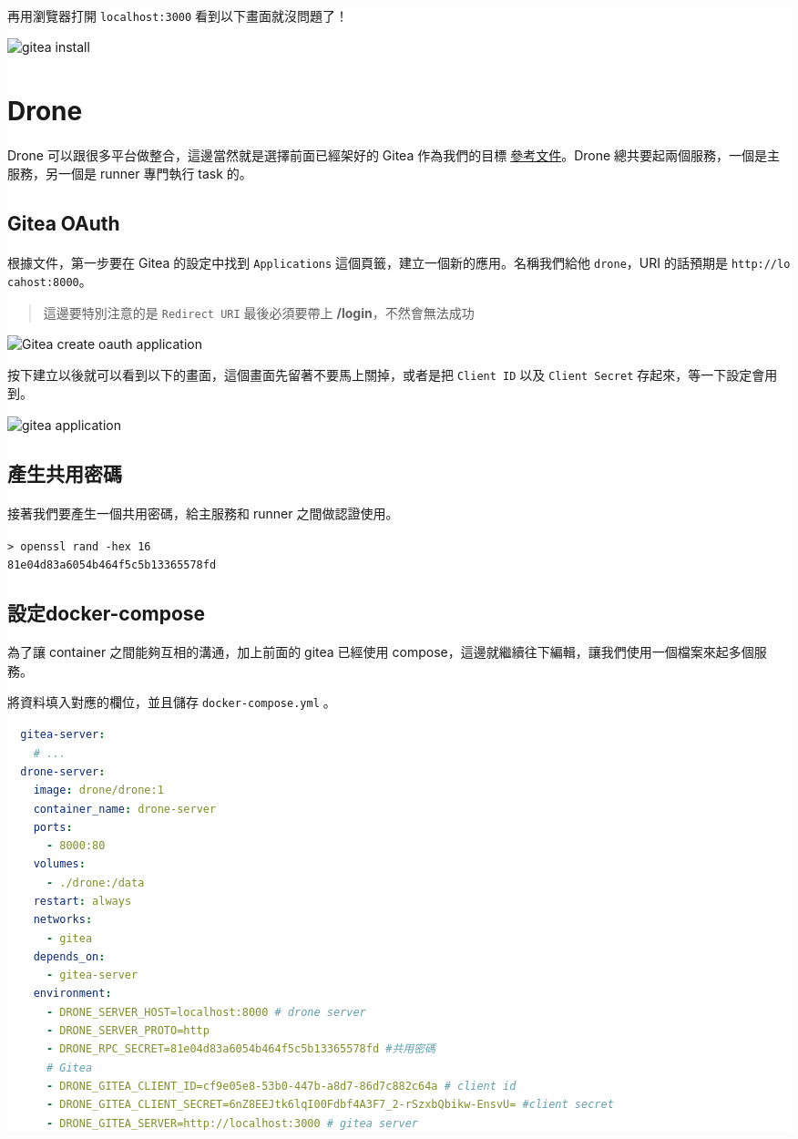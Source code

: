 再用瀏覽器打開 `localhost:3000` 看到以下畫面就沒問題了！

![gitea install](gitea-install.png)

# Drone

Drone 可以跟很多平台做整合，這邊當然就是選擇前面已經架好的 Gitea 作為我們的目標 [參考文件](https://docs.drone.io/server/provider/gitea/)。Drone 總共要起兩個服務，一個是主服務，另一個是 runner 專門執行 task 的。

## Gitea OAuth

根據文件，第一步要在 Gitea 的設定中找到 `Applications` 這個頁籤，建立一個新的應用。名稱我們給他 `drone`，URI 的話預期是 `http://locahost:8000`。

> 這邊要特別注意的是 `Redirect URI` 最後必須要帶上 **/login**，不然會無法成功

![Gitea create oauth application](gitea-create-oauth-application.png)

按下建立以後就可以看到以下的畫面，這個畫面先留著不要馬上關掉，或者是把 `Client ID` 以及 `Client Secret` 存起來，等一下設定會用到。

![gitea application](gitea-application-data.png)

## 產生共用密碼

接著我們要產生一個共用密碼，給主服務和 runner 之間做認證使用。

```shell
> openssl rand -hex 16
81e04d83a6054b464f5c5b13365578fd
```

## 設定docker-compose

為了讓 container 之間能夠互相的溝通，加上前面的 gitea 已經使用 compose，這邊就繼續往下編輯，讓我們使用一個檔案來起多個服務。

將資料填入對應的欄位，並且儲存 `docker-compose.yml` 。

```yaml
  gitea-server:
    # ...
  drone-server:
    image: drone/drone:1
    container_name: drone-server
    ports:
      - 8000:80
    volumes:
      - ./drone:/data
    restart: always
    networks:
      - gitea
    depends_on:
      - gitea-server
    environment:
      - DRONE_SERVER_HOST=localhost:8000 # drone server
      - DRONE_SERVER_PROTO=http
      - DRONE_RPC_SECRET=81e04d83a6054b464f5c5b13365578fd #共用密碼
      # Gitea
      - DRONE_GITEA_CLIENT_ID=cf9e05e8-53b0-447b-a8d7-86d7c882c64a # client id
      - DRONE_GITEA_CLIENT_SECRET=6nZ8EEJtk6lqI00Fdbf4A3F7_2-rSzxbQbikw-EnsvU= #client secret
      - DRONE_GITEA_SERVER=http://localhost:3000 # gitea server
```
